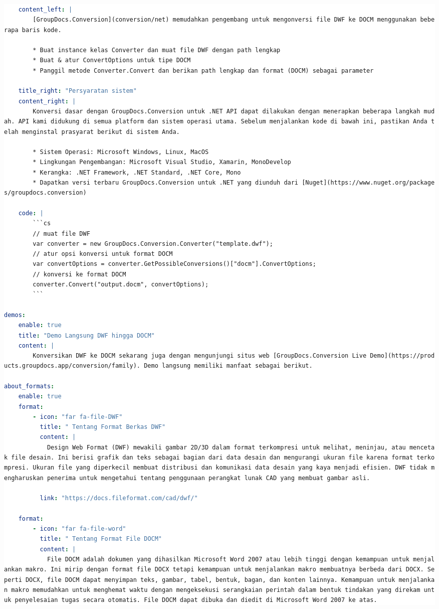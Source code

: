 ```yaml
    content_left: |
        [GroupDocs.Conversion](conversion/net) memudahkan pengembang untuk mengonversi file DWF ke DOCM menggunakan beberapa baris kode.

        * Buat instance kelas Converter dan muat file DWF dengan path lengkap
        * Buat & atur ConvertOptions untuk tipe DOCM
        * Panggil metode Converter.Convert dan berikan path lengkap dan format (DOCM) sebagai parameter
        
    title_right: "Persyaratan sistem"
    content_right: |
        Konversi dasar dengan GroupDocs.Conversion untuk .NET API dapat dilakukan dengan menerapkan beberapa langkah mudah. API kami didukung di semua platform dan sistem operasi utama. Sebelum menjalankan kode di bawah ini, pastikan Anda telah menginstal prasyarat berikut di sistem Anda.

        * Sistem Operasi: Microsoft Windows, Linux, MacOS
        * Lingkungan Pengembangan: Microsoft Visual Studio, Xamarin, MonoDevelop
        * Kerangka: .NET Framework, .NET Standard, .NET Core, Mono
        * Dapatkan versi terbaru GroupDocs.Conversion untuk .NET yang diunduh dari [Nuget](https://www.nuget.org/packages/groupdocs.conversion)
        
    code: |
        ```cs
        // muat file DWF
        var converter = new GroupDocs.Conversion.Converter("template.dwf");
        // atur opsi konversi untuk format DOCM
        var convertOptions = converter.GetPossibleConversions()["docm"].ConvertOptions;
        // konversi ke format DOCM
        converter.Convert("output.docm", convertOptions);
        ```
        
demos:
    enable: true
    title: "Demo Langsung DWF hingga DOCM"
    content: |
        Konversikan DWF ke DOCM sekarang juga dengan mengunjungi situs web [GroupDocs.Conversion Live Demo](https://products.groupdocs.app/conversion/family). Demo langsung memiliki manfaat sebagai berikut.
        
about_formats:
    enable: true
    format:
        - icon: "far fa-file-DWF"
          title: " Tentang Format Berkas DWF"
          content: |
            Design Web Format (DWF) mewakili gambar 2D/3D dalam format terkompresi untuk melihat, meninjau, atau mencetak file desain. Ini berisi grafik dan teks sebagai bagian dari data desain dan mengurangi ukuran file karena format terkompresi. Ukuran file yang diperkecil membuat distribusi dan komunikasi data desain yang kaya menjadi efisien. DWF tidak mengharuskan penerima untuk mengetahui tentang penggunaan perangkat lunak CAD yang membuat gambar asli.

          link: "https://docs.fileformat.com/cad/dwf/"

    format:
        - icon: "far fa-file-word"
          title: " Tentang Format File DOCM"
          content: |
            File DOCM adalah dokumen yang dihasilkan Microsoft Word 2007 atau lebih tinggi dengan kemampuan untuk menjalankan makro. Ini mirip dengan format file DOCX tetapi kemampuan untuk menjalankan makro membuatnya berbeda dari DOCX. Seperti DOCX, file DOCM dapat menyimpan teks, gambar, tabel, bentuk, bagan, dan konten lainnya. Kemampuan untuk menjalankan makro memudahkan untuk menghemat waktu dengan mengeksekusi serangkaian perintah dalam bentuk tindakan yang direkam untuk penyelesaian tugas secara otomatis. File DOCM dapat dibuka dan diedit di Microsoft Word 2007 ke atas.
```